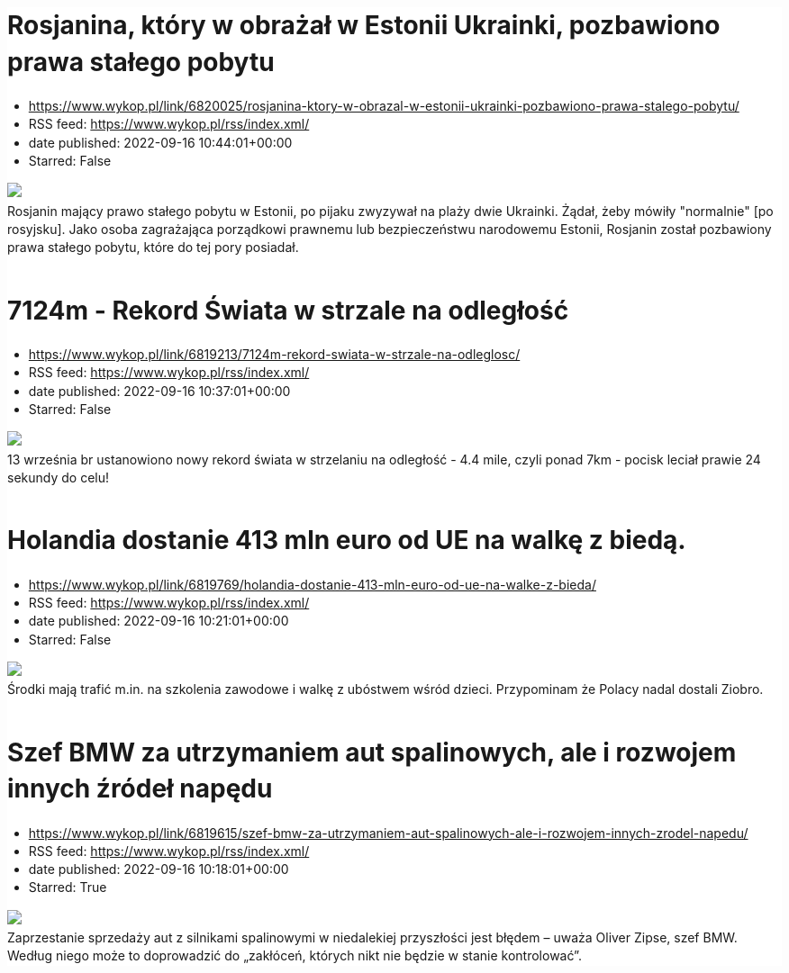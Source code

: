 # Rosjanina, który w obrażał w Estonii Ukrainki, pozbawiono prawa stałego pobytu
 - https://www.wykop.pl/link/6820025/rosjanina-ktory-w-obrazal-w-estonii-ukrainki-pozbawiono-prawa-stalego-pobytu/
 - RSS feed: https://www.wykop.pl/rss/index.xml/
 - date published: 2022-09-16 10:44:01+00:00
 - Starred: False

<img src="https://www.wykop.pl/cdn/c3397993/link_1663322248li5ckvNnKJbG6M4wNZHrHC,w104h74.jpg" /><br />
		 Rosjanin mający prawo stałego pobytu w Estonii, po pijaku zwyzywał na plaży dwie Ukrainki. Żądał, żeby mówiły &quot;normalnie&quot; [po rosyjsku]. Jako osoba zagrażająca porządkowi prawnemu lub bezpieczeństwu narodowemu Estonii, Rosjanin został pozbawiony prawa stałego pobytu, które do tej pory posiadał.

# 7124m - Rekord Świata w strzale na odległość
 - https://www.wykop.pl/link/6819213/7124m-rekord-swiata-w-strzale-na-odleglosc/
 - RSS feed: https://www.wykop.pl/rss/index.xml/
 - date published: 2022-09-16 10:37:01+00:00
 - Starred: False

<img src="https://www.wykop.pl/cdn/c3397993/link_1663264404FkeEz5a3sQxj4Si5gHYm3b,w104h74.jpg" /><br />
		 13 września br ustanowiono nowy rekord świata w strzelaniu na odległość - 4.4 mile, czyli ponad 7km - pocisk leciał prawie 24 sekundy do celu!

# Holandia dostanie 413 mln euro od UE na walkę z biedą.
 - https://www.wykop.pl/link/6819769/holandia-dostanie-413-mln-euro-od-ue-na-walke-z-bieda/
 - RSS feed: https://www.wykop.pl/rss/index.xml/
 - date published: 2022-09-16 10:21:01+00:00
 - Starred: False

<img src="https://www.wykop.pl/cdn/c3397993/link_1663314207yKlFmoCI0FXqpAcBcCyvNz,w104h74.jpg" /><br />
		 Środki mają trafić m.in. na szkolenia zawodowe i walkę z ubóstwem wśród dzieci.
Przypominam że Polacy nadal dostali Ziobro.

# Szef BMW za utrzymaniem aut spalinowych, ale i rozwojem innych źródeł napędu
 - https://www.wykop.pl/link/6819615/szef-bmw-za-utrzymaniem-aut-spalinowych-ale-i-rozwojem-innych-zrodel-napedu/
 - RSS feed: https://www.wykop.pl/rss/index.xml/
 - date published: 2022-09-16 10:18:01+00:00
 - Starred: True

<img src="https://www.wykop.pl/cdn/c3397993/link_1663308028dSwXfwrzmVCwXPWrnrPROd,w104h74.jpg" /><br />
		 Zaprzestanie sprzedaży aut z silnikami spalinowymi w niedalekiej przyszłości jest błędem – uważa Oliver Zipse, szef BMW. Według niego może to doprowadzić do „zakłóceń, których nikt nie będzie w stanie kontrolować”.

